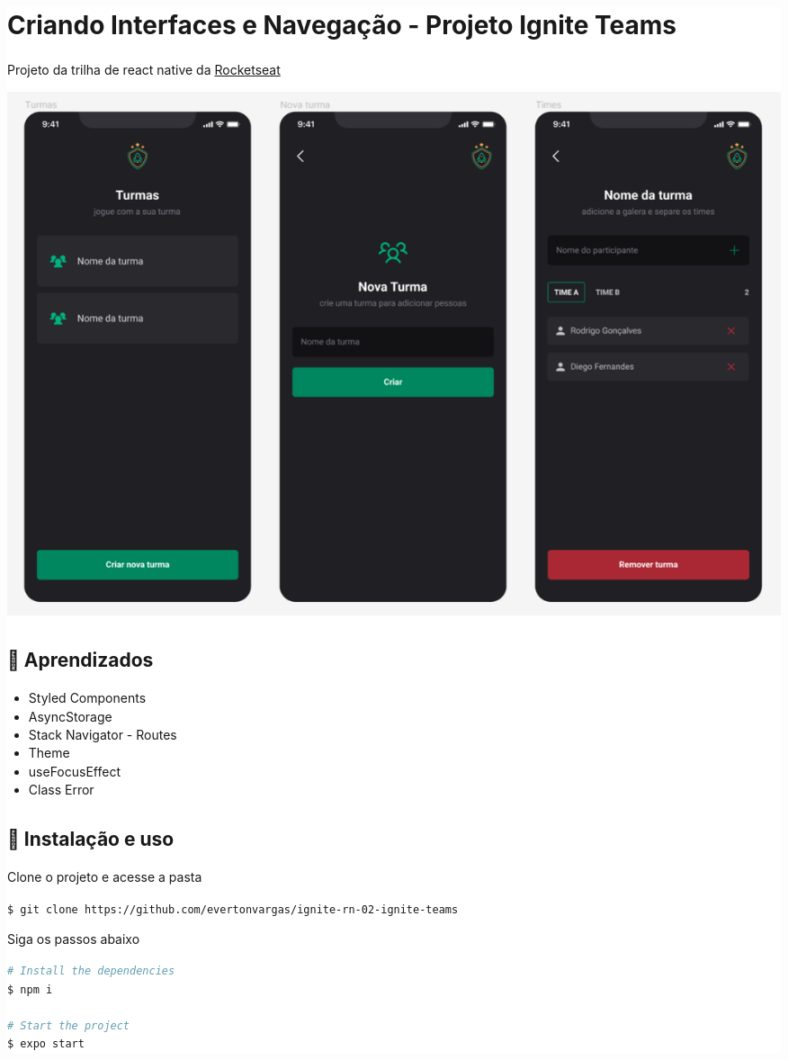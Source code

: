 # Criando Interfaces e Navegação - Projeto Ignite Teams

Projeto da trilha de react native da [Rocketseat](https://www.rocketseat.com.br/)

<div align="center">
    <img alt="Layout Website" src="assets/interface.png" width="100%" />
</div>

## 🔮 Aprendizados
- Styled Components
- AsyncStorage
- Stack Navigator - Routes
- Theme
- useFocusEffect
- Class Error

## 🚀 Instalação e uso

Clone o projeto e acesse a pasta

```bash
$ git clone https://github.com/evertonvargas/ignite-rn-02-ignite-teams

```

Siga os passos abaixo
```bash
# Install the dependencies
$ npm i

# Start the project
$ expo start
```